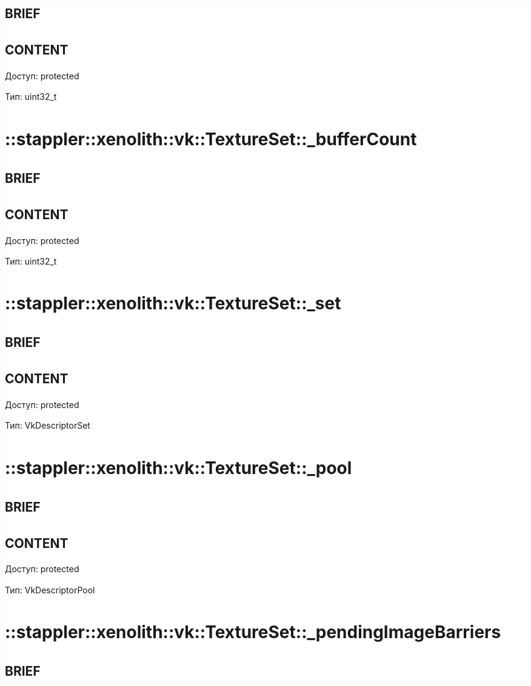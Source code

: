 ## BRIEF

## CONTENT

Доступ: protected

Тип: uint32_t


# ::stappler::xenolith::vk::TextureSet::_bufferCount

## BRIEF

## CONTENT

Доступ: protected

Тип: uint32_t


# ::stappler::xenolith::vk::TextureSet::_set

## BRIEF

## CONTENT

Доступ: protected

Тип: VkDescriptorSet


# ::stappler::xenolith::vk::TextureSet::_pool

## BRIEF

## CONTENT

Доступ: protected

Тип: VkDescriptorPool


# ::stappler::xenolith::vk::TextureSet::_pendingImageBarriers

## BRIEF

